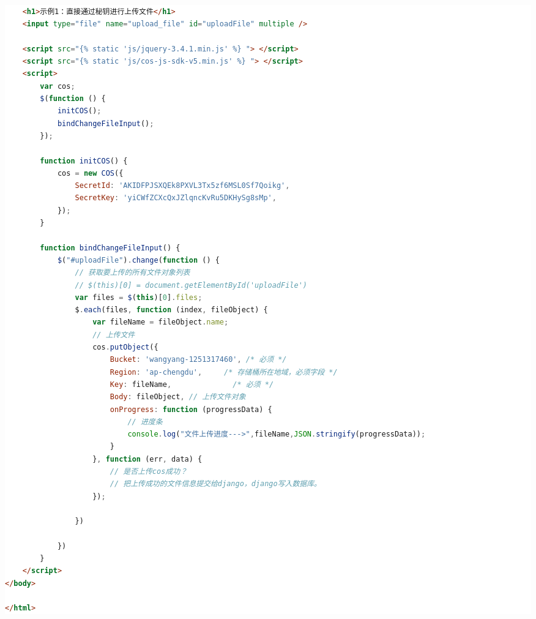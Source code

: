    ```html
       <h1>示例1：直接通过秘钥进行上传文件</h1>
       <input type="file" name="upload_file" id="uploadFile" multiple />
   
       <script src="{% static 'js/jquery-3.4.1.min.js' %} "> </script>
       <script src="{% static 'js/cos-js-sdk-v5.min.js' %} "> </script>
       <script>
           var cos;
           $(function () {
               initCOS();
               bindChangeFileInput();
           });
   
           function initCOS() {
               cos = new COS({
                   SecretId: 'AKIDFPJSXQEk8PXVL3Tx5zf6MSL0Sf7Qoikg',
                   SecretKey: 'yiCWfZCXcQxJZlqncKvRu5DKHySg8sMp',
               });
           }
   
           function bindChangeFileInput() {
               $("#uploadFile").change(function () {
                   // 获取要上传的所有文件对象列表
                   // $(this)[0] = document.getElementById('uploadFile')
                   var files = $(this)[0].files;
                   $.each(files, function (index, fileObject) {
                       var fileName = fileObject.name;
                       // 上传文件
                       cos.putObject({
                           Bucket: 'wangyang-1251317460', /* 必须 */
                           Region: 'ap-chengdu',     /* 存储桶所在地域，必须字段 */
                           Key: fileName,              /* 必须 */
                           Body: fileObject, // 上传文件对象
                           onProgress: function (progressData) {
                               // 进度条
                               console.log("文件上传进度--->",fileName,JSON.stringify(progressData));
                           }
                       }, function (err, data) {
                           // 是否上传cos成功？
                           // 把上传成功的文件信息提交给django，django写入数据库。
                       });
   
                   })
   
               })
           }
       </script>
   </body>
   
   </html>
   ```
